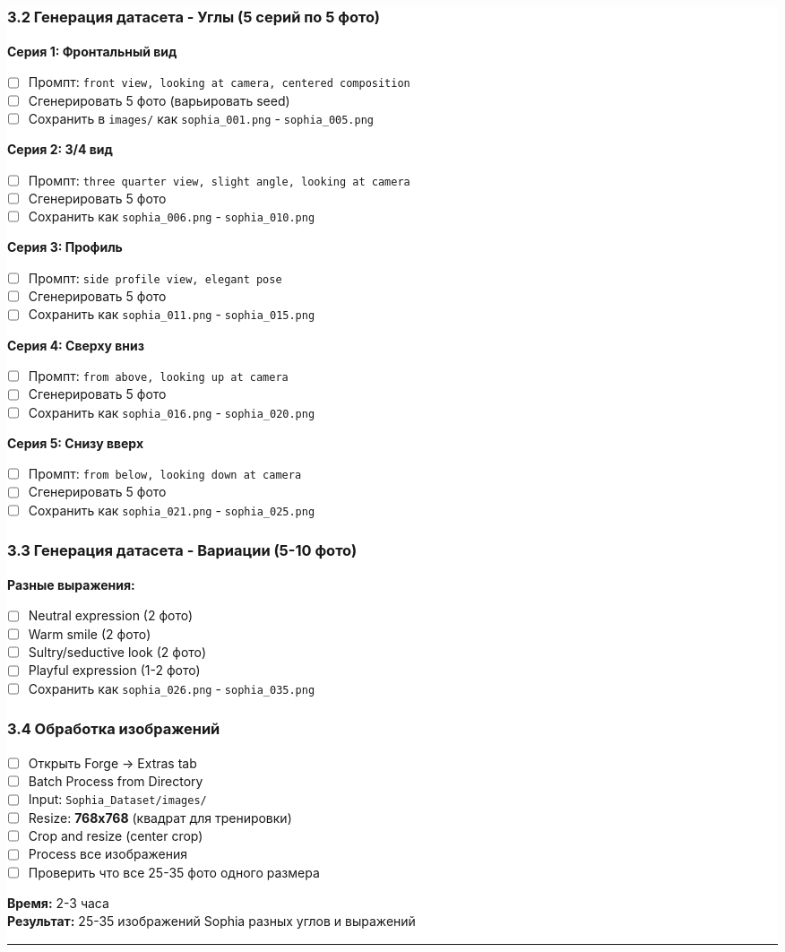 ### 3.2 Генерация датасета - Углы (5 серий по 5 фото)

**Серия 1: Фронтальный вид**

- [ ] Промпт: `front view, looking at camera, centered composition`
- [ ] Сгенерировать 5 фото (варьировать seed)
- [ ] Сохранить в `images/` как `sophia_001.png` - `sophia_005.png`

**Серия 2: 3/4 вид**

- [ ] Промпт: `three quarter view, slight angle, looking at camera`
- [ ] Сгенерировать 5 фото
- [ ] Сохранить как `sophia_006.png` - `sophia_010.png`

**Серия 3: Профиль**

- [ ] Промпт: `side profile view, elegant pose`
- [ ] Сгенерировать 5 фото
- [ ] Сохранить как `sophia_011.png` - `sophia_015.png`

**Серия 4: Сверху вниз**

- [ ] Промпт: `from above, looking up at camera`
- [ ] Сгенерировать 5 фото
- [ ] Сохранить как `sophia_016.png` - `sophia_020.png`

**Серия 5: Снизу вверх**

- [ ] Промпт: `from below, looking down at camera`
- [ ] Сгенерировать 5 фото
- [ ] Сохранить как `sophia_021.png` - `sophia_025.png`

### 3.3 Генерация датасета - Вариации (5-10 фото)

**Разные выражения:**

- [ ] Neutral expression (2 фото)
- [ ] Warm smile (2 фото)
- [ ] Sultry/seductive look (2 фото)
- [ ] Playful expression (1-2 фото)
- [ ] Сохранить как `sophia_026.png` - `sophia_035.png`

### 3.4 Обработка изображений

- [ ] Открыть Forge → Extras tab
- [ ] Batch Process from Directory
- [ ] Input: `Sophia_Dataset/images/`
- [ ] Resize: **768x768** (квадрат для тренировки)
- [ ] Crop and resize (center crop)
- [ ] Process все изображения
- [ ] Проверить что все 25-35 фото одного размера

**Время:** 2-3 часа  
**Результат:** 25-35 изображений Sophia разных углов и выражений

---
